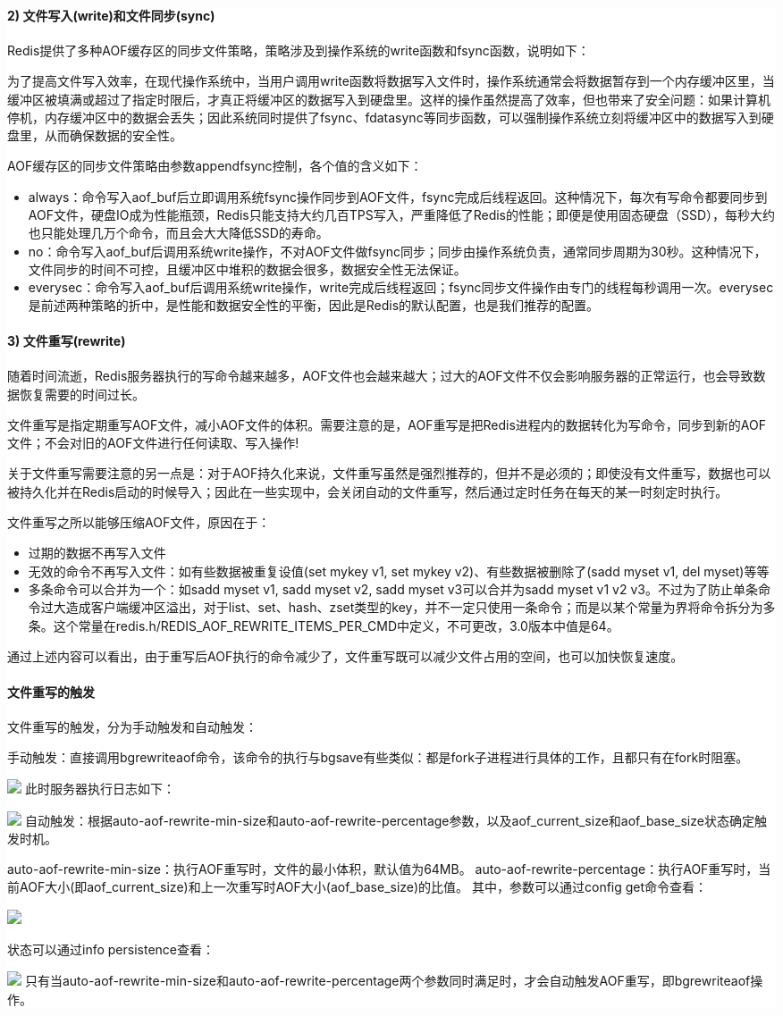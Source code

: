 #### 2) 文件写入(write)和文件同步(sync)
Redis提供了多种AOF缓存区的同步文件策略，策略涉及到操作系统的write函数和fsync函数，说明如下：

为了提高文件写入效率，在现代操作系统中，当用户调用write函数将数据写入文件时，操作系统通常会将数据暂存到一个内存缓冲区里，当缓冲区被填满或超过了指定时限后，才真正将缓冲区的数据写入到硬盘里。这样的操作虽然提高了效率，但也带来了安全问题：如果计算机停机，内存缓冲区中的数据会丢失；因此系统同时提供了fsync、fdatasync等同步函数，可以强制操作系统立刻将缓冲区中的数据写入到硬盘里，从而确保数据的安全性。

AOF缓存区的同步文件策略由参数appendfsync控制，各个值的含义如下：

- always：命令写入aof_buf后立即调用系统fsync操作同步到AOF文件，fsync完成后线程返回。这种情况下，每次有写命令都要同步到AOF文件，硬盘IO成为性能瓶颈，Redis只能支持大约几百TPS写入，严重降低了Redis的性能；即便是使用固态硬盘（SSD），每秒大约也只能处理几万个命令，而且会大大降低SSD的寿命。
- no：命令写入aof_buf后调用系统write操作，不对AOF文件做fsync同步；同步由操作系统负责，通常同步周期为30秒。这种情况下，文件同步的时间不可控，且缓冲区中堆积的数据会很多，数据安全性无法保证。
- everysec：命令写入aof_buf后调用系统write操作，write完成后线程返回；fsync同步文件操作由专门的线程每秒调用一次。everysec是前述两种策略的折中，是性能和数据安全性的平衡，因此是Redis的默认配置，也是我们推荐的配置。
####  3) 文件重写(rewrite)
随着时间流逝，Redis服务器执行的写命令越来越多，AOF文件也会越来越大；过大的AOF文件不仅会影响服务器的正常运行，也会导致数据恢复需要的时间过长。

文件重写是指定期重写AOF文件，减小AOF文件的体积。需要注意的是，AOF重写是把Redis进程内的数据转化为写命令，同步到新的AOF文件；不会对旧的AOF文件进行任何读取、写入操作!

关于文件重写需要注意的另一点是：对于AOF持久化来说，文件重写虽然是强烈推荐的，但并不是必须的；即使没有文件重写，数据也可以被持久化并在Redis启动的时候导入；因此在一些实现中，会关闭自动的文件重写，然后通过定时任务在每天的某一时刻定时执行。

文件重写之所以能够压缩AOF文件，原因在于：

- 过期的数据不再写入文件
- 无效的命令不再写入文件：如有些数据被重复设值(set mykey v1, set mykey v2)、有些数据被删除了(sadd myset v1, del myset)等等
- 多条命令可以合并为一个：如sadd myset v1, sadd myset v2, sadd myset v3可以合并为sadd myset v1 v2 v3。不过为了防止单条命令过大造成客户端缓冲区溢出，对于list、set、hash、zset类型的key，并不一定只使用一条命令；而是以某个常量为界将命令拆分为多条。这个常量在redis.h/REDIS_AOF_REWRITE_ITEMS_PER_CMD中定义，不可更改，3.0版本中值是64。

通过上述内容可以看出，由于重写后AOF执行的命令减少了，文件重写既可以减少文件占用的空间，也可以加快恢复速度。

#### 文件重写的触发

文件重写的触发，分为手动触发和自动触发：

手动触发：直接调用bgrewriteaof命令，该命令的执行与bgsave有些类似：都是fork子进程进行具体的工作，且都只有在fork时阻塞。

![](/image/2019-11-06-redis-12.png)
此时服务器执行日志如下：

![](/image/2019-11-06-redis-13.png)
自动触发：根据auto-aof-rewrite-min-size和auto-aof-rewrite-percentage参数，以及aof_current_size和aof_base_size状态确定触发时机。

auto-aof-rewrite-min-size：执行AOF重写时，文件的最小体积，默认值为64MB。
auto-aof-rewrite-percentage：执行AOF重写时，当前AOF大小(即aof_current_size)和上一次重写时AOF大小(aof_base_size)的比值。
其中，参数可以通过config get命令查看：

![](/image/2019-11-06-redis-14.png)

状态可以通过info persistence查看：

![](/image/2019-11-06-redis-15.png)
只有当auto-aof-rewrite-min-size和auto-aof-rewrite-percentage两个参数同时满足时，才会自动触发AOF重写，即bgrewriteaof操作。
